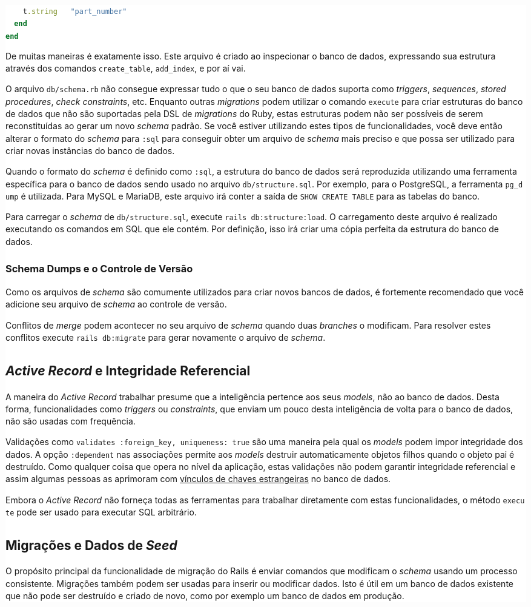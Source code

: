 ```ruby
    t.string   "part_number"
  end
end
```

De muitas maneiras é exatamente isso. Este arquivo é criado ao inspecionar o banco de dados, expressando sua estrutura através dos comandos `create_table`, `add_index`, e por aí vai.

O arquivo `db/schema.rb` não consegue expressar tudo o que o seu banco de dados suporta como *triggers*, *sequences*, *stored procedures*, *check constraints*, etc. Enquanto outras *migrations* podem utilizar o comando `execute` para criar estruturas do banco de dados que não são suportadas pela DSL de *migrations* do Ruby, estas estruturas podem não ser possíveis de serem reconstituídas ao gerar um novo *schema* padrão. Se você estiver utilizando estes tipos de funcionalidades, você deve então alterar o formato do *schema* para `:sql` para conseguir obter um arquivo de *schema* mais preciso e que possa ser utilizado para criar novas instâncias do banco de dados.

Quando o formato do *schema* é definido como `:sql`, a estrutura do banco de dados será reproduzida utilizando uma ferramenta específica para o banco de dados sendo usado no arquivo `db/structure.sql`. Por exemplo, para o PostgreSQL, a ferramenta `pg_dump` é utilizada. Para MySQL e MariaDB, este arquivo irá conter a saída de `SHOW CREATE TABLE` para as tabelas do banco.

Para carregar o *schema* de `db/structure.sql`, execute `rails db:structure:load`. O carregamento deste arquivo é realizado executando os comandos em SQL que ele contém. Por definição, isso irá criar uma cópia perfeita da estrutura do banco de dados.

### Schema Dumps e o Controle de Versão

Como os arquivos de *schema* são comumente utilizados para criar novos bancos de dados, é fortemente recomendado que você adicione seu arquivo de *schema* ao controle de versão.

Conflitos de *merge* podem acontecer no seu arquivo de *schema* quando duas *branches* o modificam. Para resolver estes conflitos execute `rails db:migrate` para gerar novamente o arquivo de *schema*.

*Active Record* e Integridade Referencial
---------------------------------------

A maneira do *Active Record* trabalhar presume que a inteligência pertence aos seus *models*, não ao banco de dados. Desta forma, funcionalidades como *triggers* ou *constraints*, que enviam um pouco desta inteligência de volta para o banco de dados, não são usadas com frequência.

Validações como `validates :foreign_key, uniqueness: true` são uma maneira pela qual os *models* podem impor integridade dos dados. A opção `:dependent` nas associações permite aos *models* destruir automaticamente objetos filhos quando o objeto pai é destruído. Como qualquer coisa que opera no nível da aplicação, estas validações não podem garantir integridade referencial e assim algumas pessoas as aprimoram com [vínculos de chaves estrangeiras](#foreign-keys) no banco de dados.

Embora o *Active Record* não forneça todas as ferramentas para trabalhar diretamente com estas funcionalidades, o método `execute` pode ser usado para executar SQL arbitrário.

Migrações e Dados de *Seed*
------------------------

O propósito principal da funcionalidade de migração do Rails é enviar comandos que modificam o *schema* usando um processo consistente. Migrações também podem ser usadas para inserir ou modificar dados. Isto é útil em um banco de dados existente que não pode ser destruído e criado de novo, como por exemplo um banco de dados em produção.
